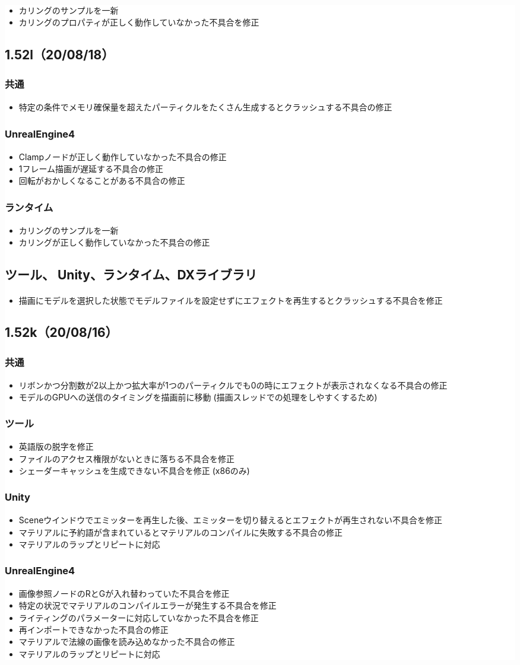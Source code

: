 - カリングのサンプルを一新
- カリングのプロパティが正しく動作していなかった不具合を修正

## 1.52l（20/08/18）

### 共通

- 特定の条件でメモリ確保量を超えたパーティクルをたくさん生成するとクラッシュする不具合の修正

### UnrealEngine4

- Clampノードが正しく動作していなかった不具合の修正
- 1フレーム描画が遅延する不具合の修正
- 回転がおかしくなることがある不具合の修正

### ランタイム

- カリングのサンプルを一新
- カリングが正しく動作していなかった不具合の修正

## ツール、 Unity、ランタイム、DXライブラリ

- 描画にモデルを選択した状態でモデルファイルを設定せずにエフェクトを再生するとクラッシュする不具合を修正


## 1.52k（20/08/16）

### 共通

- リボンかつ分割数が2以上かつ拡大率が1つのパーティクルでも0の時にエフェクトが表示されなくなる不具合の修正
- モデルのGPUへの送信のタイミングを描画前に移動 (描画スレッドでの処理をしやすくするため)

### ツール

- 英語版の脱字を修正
- ファイルのアクセス権限がないときに落ちる不具合を修正
- シェーダーキャッシュを生成できない不具合を修正 (x86のみ)

### Unity

- Sceneウインドウでエミッターを再生した後、エミッターを切り替えるとエフェクトが再生されない不具合を修正
- マテリアルに予約語が含まれているとマテリアルのコンパイルに失敗する不具合の修正
- マテリアルのラップとリピートに対応

### UnrealEngine4

- 画像参照ノードのRとGが入れ替わっていた不具合を修正
- 特定の状況でマテリアルのコンパイルエラーが発生する不具合を修正
- ライティングのパラメーターに対応していなかった不具合を修正
- 再インポートできなかった不具合の修正
- マテリアルで法線の画像を読み込めなかった不具合の修正
- マテリアルのラップとリピートに対応
